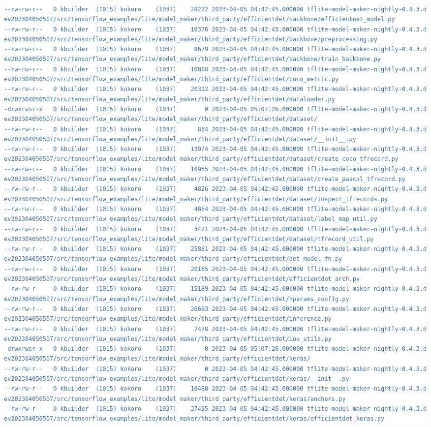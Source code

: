 ```diff
--rw-rw-r--   0 kbuilder  (1015) kokoro    (1037)    28272 2023-04-05 04:42:45.000000 tflite-model-maker-nightly-0.4.3.dev202304050507/src/tensorflow_examples/lite/model_maker/third_party/efficientdet/backbone/efficientnet_model.py
--rw-rw-r--   0 kbuilder  (1015) kokoro    (1037)    10376 2023-04-05 04:42:45.000000 tflite-model-maker-nightly-0.4.3.dev202304050507/src/tensorflow_examples/lite/model_maker/third_party/efficientdet/backbone/preprocessing.py
--rw-rw-r--   0 kbuilder  (1015) kokoro    (1037)     8679 2023-04-05 04:42:45.000000 tflite-model-maker-nightly-0.4.3.dev202304050507/src/tensorflow_examples/lite/model_maker/third_party/efficientdet/backbone/train_backbone.py
--rw-rw-r--   0 kbuilder  (1015) kokoro    (1037)    10868 2023-04-05 04:42:45.000000 tflite-model-maker-nightly-0.4.3.dev202304050507/src/tensorflow_examples/lite/model_maker/third_party/efficientdet/coco_metric.py
--rw-rw-r--   0 kbuilder  (1015) kokoro    (1037)    20312 2023-04-05 04:42:45.000000 tflite-model-maker-nightly-0.4.3.dev202304050507/src/tensorflow_examples/lite/model_maker/third_party/efficientdet/dataloader.py
-drwxrwsr-x   0 kbuilder  (1015) kokoro    (1037)        0 2023-04-05 05:07:26.000000 tflite-model-maker-nightly-0.4.3.dev202304050507/src/tensorflow_examples/lite/model_maker/third_party/efficientdet/dataset/
--rw-rw-r--   0 kbuilder  (1015) kokoro    (1037)      864 2023-04-05 04:42:45.000000 tflite-model-maker-nightly-0.4.3.dev202304050507/src/tensorflow_examples/lite/model_maker/third_party/efficientdet/dataset/__init__.py
--rw-rw-r--   0 kbuilder  (1015) kokoro    (1037)    13974 2023-04-05 04:42:45.000000 tflite-model-maker-nightly-0.4.3.dev202304050507/src/tensorflow_examples/lite/model_maker/third_party/efficientdet/dataset/create_coco_tfrecord.py
--rw-rw-r--   0 kbuilder  (1015) kokoro    (1037)    10955 2023-04-05 04:42:45.000000 tflite-model-maker-nightly-0.4.3.dev202304050507/src/tensorflow_examples/lite/model_maker/third_party/efficientdet/dataset/create_pascal_tfrecord.py
--rw-rw-r--   0 kbuilder  (1015) kokoro    (1037)     4826 2023-04-05 04:42:45.000000 tflite-model-maker-nightly-0.4.3.dev202304050507/src/tensorflow_examples/lite/model_maker/third_party/efficientdet/dataset/inspect_tfrecords.py
--rw-rw-r--   0 kbuilder  (1015) kokoro    (1037)     4854 2023-04-05 04:42:45.000000 tflite-model-maker-nightly-0.4.3.dev202304050507/src/tensorflow_examples/lite/model_maker/third_party/efficientdet/dataset/label_map_util.py
--rw-rw-r--   0 kbuilder  (1015) kokoro    (1037)     3421 2023-04-05 04:42:45.000000 tflite-model-maker-nightly-0.4.3.dev202304050507/src/tensorflow_examples/lite/model_maker/third_party/efficientdet/dataset/tfrecord_util.py
--rw-rw-r--   0 kbuilder  (1015) kokoro    (1037)    25881 2023-04-05 04:42:45.000000 tflite-model-maker-nightly-0.4.3.dev202304050507/src/tensorflow_examples/lite/model_maker/third_party/efficientdet/det_model_fn.py
--rw-rw-r--   0 kbuilder  (1015) kokoro    (1037)    20185 2023-04-05 04:42:45.000000 tflite-model-maker-nightly-0.4.3.dev202304050507/src/tensorflow_examples/lite/model_maker/third_party/efficientdet/efficientdet_arch.py
--rw-rw-r--   0 kbuilder  (1015) kokoro    (1037)    15189 2023-04-05 04:42:45.000000 tflite-model-maker-nightly-0.4.3.dev202304050507/src/tensorflow_examples/lite/model_maker/third_party/efficientdet/hparams_config.py
--rw-rw-r--   0 kbuilder  (1015) kokoro    (1037)    26693 2023-04-05 04:42:45.000000 tflite-model-maker-nightly-0.4.3.dev202304050507/src/tensorflow_examples/lite/model_maker/third_party/efficientdet/inference.py
--rw-rw-r--   0 kbuilder  (1015) kokoro    (1037)     7478 2023-04-05 04:42:45.000000 tflite-model-maker-nightly-0.4.3.dev202304050507/src/tensorflow_examples/lite/model_maker/third_party/efficientdet/iou_utils.py
-drwxrwsr-x   0 kbuilder  (1015) kokoro    (1037)        0 2023-04-05 05:07:26.000000 tflite-model-maker-nightly-0.4.3.dev202304050507/src/tensorflow_examples/lite/model_maker/third_party/efficientdet/keras/
--rw-rw-r--   0 kbuilder  (1015) kokoro    (1037)        0 2023-04-05 04:42:45.000000 tflite-model-maker-nightly-0.4.3.dev202304050507/src/tensorflow_examples/lite/model_maker/third_party/efficientdet/keras/__init__.py
--rw-rw-r--   0 kbuilder  (1015) kokoro    (1037)    10488 2023-04-05 04:42:45.000000 tflite-model-maker-nightly-0.4.3.dev202304050507/src/tensorflow_examples/lite/model_maker/third_party/efficientdet/keras/anchors.py
--rw-rw-r--   0 kbuilder  (1015) kokoro    (1037)    37455 2023-04-05 04:42:45.000000 tflite-model-maker-nightly-0.4.3.dev202304050507/src/tensorflow_examples/lite/model_maker/third_party/efficientdet/keras/efficientdet_keras.py
```